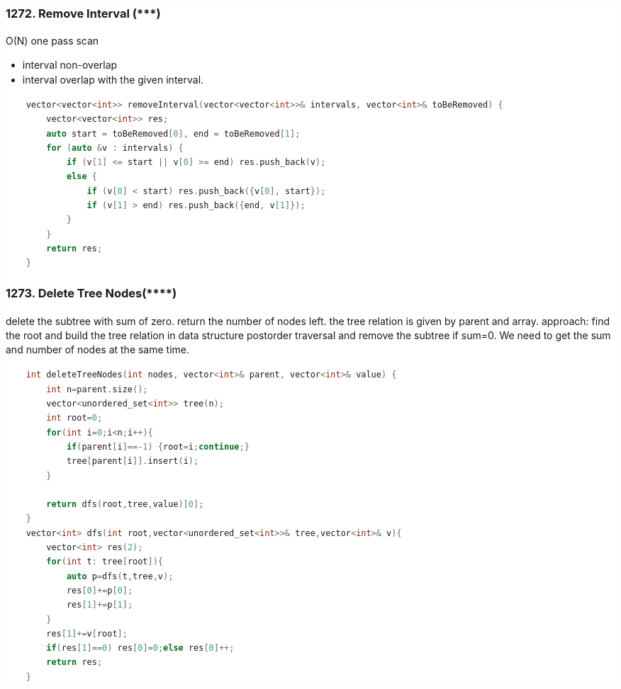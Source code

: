 ### 1272. Remove Interval	(***)
O(N) one pass scan
- interval non-overlap
- interval overlap with the given interval.

```cpp
    vector<vector<int>> removeInterval(vector<vector<int>>& intervals, vector<int>& toBeRemoved) {
        vector<vector<int>> res;
        auto start = toBeRemoved[0], end = toBeRemoved[1];
        for (auto &v : intervals) {
            if (v[1] <= start || v[0] >= end) res.push_back(v);
            else {
                if (v[0] < start) res.push_back({v[0], start});
                if (v[1] > end) res.push_back({end, v[1]});
            }
        }
        return res;
    }
```	
	
### 1273. Delete Tree Nodes(****)
delete the subtree with sum of zero. return the number of nodes left.
the tree relation is given by parent and array.
approach: find the root and build the tree relation in data structure
postorder traversal and remove the subtree if sum=0. We need to get the sum and number of nodes at the same time.

```cpp
    int deleteTreeNodes(int nodes, vector<int>& parent, vector<int>& value) {
        int n=parent.size();
        vector<unordered_set<int>> tree(n);
        int root=0;
        for(int i=0;i<n;i++){
            if(parent[i]==-1) {root=i;continue;}
            tree[parent[i]].insert(i);
        }
        
        return dfs(root,tree,value)[0];
    }
    vector<int> dfs(int root,vector<unordered_set<int>>& tree,vector<int>& v){
        vector<int> res(2);
        for(int t: tree[root]){
            auto p=dfs(t,tree,v);
            res[0]+=p[0];
            res[1]+=p[1];
        }
        res[1]+=v[root];
        if(res[1]==0) res[0]=0;else res[0]++;
        return res;
    }
```	
